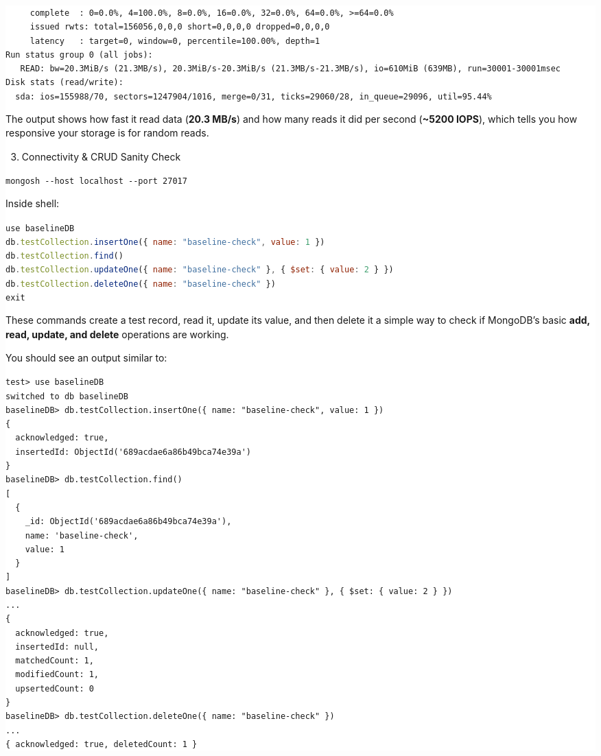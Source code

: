 ```output
     complete  : 0=0.0%, 4=100.0%, 8=0.0%, 16=0.0%, 32=0.0%, 64=0.0%, >=64=0.0%
     issued rwts: total=156056,0,0,0 short=0,0,0,0 dropped=0,0,0,0
     latency   : target=0, window=0, percentile=100.00%, depth=1
Run status group 0 (all jobs):
   READ: bw=20.3MiB/s (21.3MB/s), 20.3MiB/s-20.3MiB/s (21.3MB/s-21.3MB/s), io=610MiB (639MB), run=30001-30001msec
Disk stats (read/write):
  sda: ios=155988/70, sectors=1247904/1016, merge=0/31, ticks=29060/28, in_queue=29096, util=95.44%
```
The output shows how fast it read data (**20.3 MB/s**) and how many reads it did per second (**~5200 IOPS**), which tells you how responsive your storage is for random reads.

3. Connectivity & CRUD Sanity Check

```console
mongosh --host localhost --port 27017
```

Inside shell:

```javascript
use baselineDB
db.testCollection.insertOne({ name: "baseline-check", value: 1 })
db.testCollection.find()
db.testCollection.updateOne({ name: "baseline-check" }, { $set: { value: 2 } })
db.testCollection.deleteOne({ name: "baseline-check" })
exit
```
These commands create a test record, read it, update its value, and then delete it a simple way to check if MongoDB’s basic **add, read, update, and delete** operations are working.

You should see an output similar to:

```output
test> use baselineDB
switched to db baselineDB
baselineDB> db.testCollection.insertOne({ name: "baseline-check", value: 1 })
{
  acknowledged: true,
  insertedId: ObjectId('689acdae6a86b49bca74e39a')
}
baselineDB> db.testCollection.find()
[
  {
    _id: ObjectId('689acdae6a86b49bca74e39a'),
    name: 'baseline-check',
    value: 1
  }
]
baselineDB> db.testCollection.updateOne({ name: "baseline-check" }, { $set: { value: 2 } })
...
{
  acknowledged: true,
  insertedId: null,
  matchedCount: 1,
  modifiedCount: 1,
  upsertedCount: 0
}
baselineDB> db.testCollection.deleteOne({ name: "baseline-check" })
...
{ acknowledged: true, deletedCount: 1 }
```
